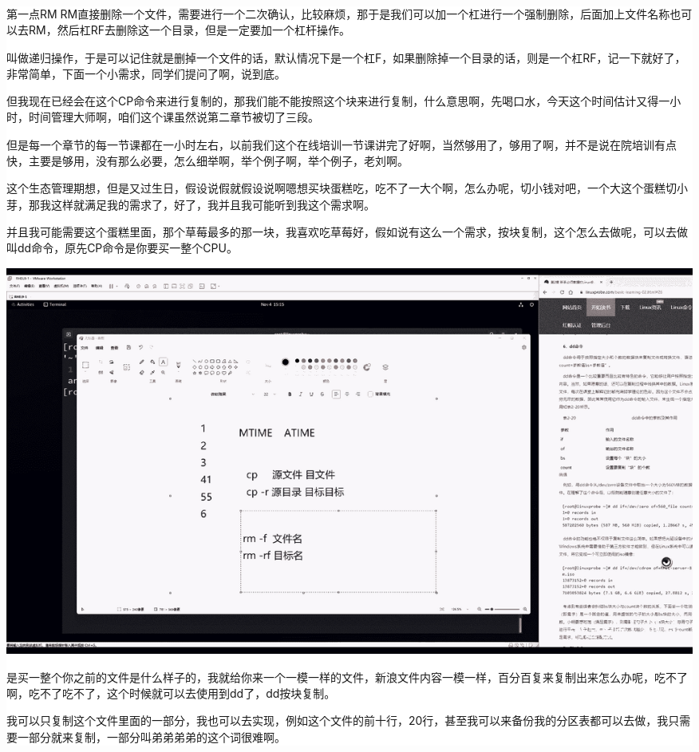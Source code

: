 第一点RM RM直接删除一个文件，需要进行一个二次确认，比较麻烦，那于是我们可以加一个杠进行一个强制删除，后面加上文件名称也可以去RM，然后杠RF去删除这一个目录，但是一定要加一个杠杆操作。

叫做递归操作，于是可以记住就是删掉一个文件的话，默认情况下是一个杠F，如果删除掉一个目录的话，则是一个杠RF，记一下就好了，非常简单，下面一个小需求，同学们提问了啊，说到底。

但我现在已经会在这个CP命令来进行复制的，那我们能不能按照这个块来进行复制，什么意思啊，先喝口水，今天这个时间估计又得一小时，时间管理大师啊，咱们这个课虽然说第二章节被切了三段。

但是每一个章节的每一节课都在一小时左右，以前我们这个在线培训一节课讲完了好啊，当然够用了，够用了啊，并不是说在院培训有点快，主要是够用，没有那么必要，怎么细举啊，举个例子啊，举个例子，老刘啊。

这个生态管理期想，但是又过生日，假设说假就假设说啊嗯想买块蛋糕吃，吃不了一大个啊，怎么办呢，切小钱对吧，一个大这个蛋糕切小芽，那我这样就满足我的需求了，好了，我并且我可能听到我这个需求啊。

并且我可能需要这个蛋糕里面，那个草莓最多的那一块，我喜欢吃草莓好，假如说有这么一个需求，按块复制，这个怎么去做呢，可以去做叫dd命令，原先CP命令是你要买一整个CPU。



![](img/bff1b6c819ac181e3d8c49a369de3014_55.png)

是买一整个你之前的文件是什么样子的，我就给你来一个一模一样的文件，新浪文件内容一模一样，百分百复来复制出来怎么办呢，吃不了啊，吃不了吃不了，这个时候就可以去使用到dd了，dd按块复制。

我可以只复制这个文件里面的一部分，我也可以去实现，例如这个文件的前十行，20行，甚至我可以来备份我的分区表都可以去做，我只需要一部分就来复制，一部分叫弟弟弟弟的这个词很难啊。


